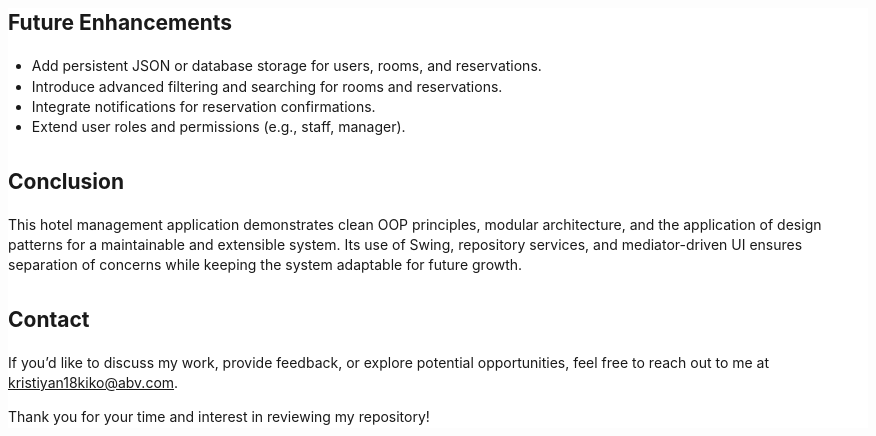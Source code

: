## Future Enhancements
* Add persistent JSON or database storage for users, rooms, and reservations.
* Introduce advanced filtering and searching for rooms and reservations.
* Integrate notifications for reservation confirmations.
* Extend user roles and permissions (e.g., staff, manager).

## Conclusion
This hotel management application demonstrates clean OOP principles, modular architecture, and the application of design patterns for a maintainable and extensible system. Its use of Swing, repository services, and mediator-driven UI ensures separation of concerns while keeping the system adaptable for future growth.

## Contact
If you’d like to discuss my work, provide feedback, or explore potential opportunities, feel free to reach out to me at kristiyan18kiko@abv.com.

Thank you for your time and interest in reviewing my repository!
